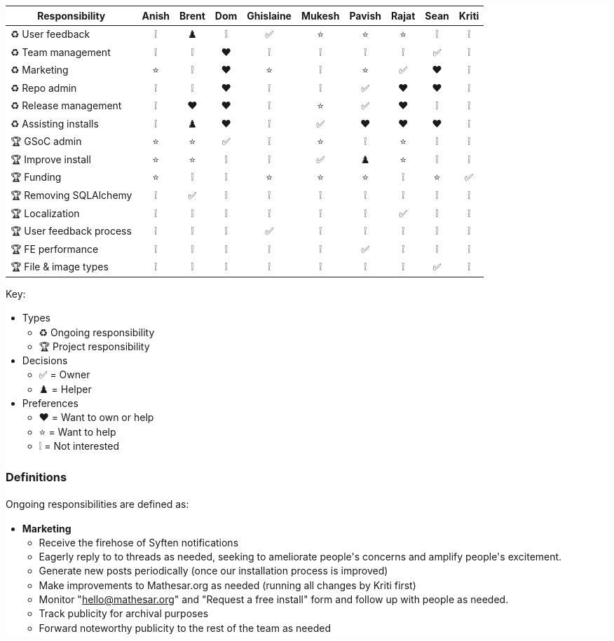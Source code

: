 | Responsibility           | Anish | Brent | Dom  | Ghislaine | Mukesh | Pavish | Rajat | Sean | Kriti |
| --                       | :--:  | :--:  | :--: | :--:      | :--:   | :--:   | :--:  | :--: |  :--: |
| ♻️ User feedback         | ❕    | ♟️     | ❕   | ✅        | ⭐      | ⭐     | ⭐     | ❕   | ❕  |  ️️
| ♻️ Team management       | ❕    | ❕     | ❤️   | ❕        | ❕      | ❕     | ❕     | ✅   | ❕  |
| ♻️ Marketing             | ⭐    | ❕     | ❤️   | ⭐        | ❕      | ⭐     | ✅     | ❤️   | ❕  |
| ♻️ Repo admin            | ❕    | ❕     | ❤️   | ❕        | ❕      | ✅     | ❤️     | ❤️   | ❕  |
| ♻️ Release management    | ❕    | ❤️     | ❤️   | ❕        | ⭐      | ✅     | ❤️     | ❕   | ❕  |
| ♻️ Assisting installs    | ❕    | ♟️     | ❤️   | ❕        | ✅      | ❤️     | ❤️     | ❤️   | ❕  |
| 🏆 GSoC admin            | ⭐    | ⭐     | ✅   | ❕        | ⭐      | ❕     | ⭐     | ❕   | ❕  |
| 🏆 Improve install       | ⭐    | ⭐     | ❕   | ❕        | ✅      | ♟️     | ⭐     | ❕   | ❕  |
| 🏆 Funding               | ⭐    | ❕     | ❕   | ⭐        | ⭐      | ⭐     | ❕     | ⭐   | ✅  |
| 🏆 Removing SQLAlchemy   | ❕    | ✅     | ❕   | ❕        | ❕      | ❕     | ❕     | ❕   | ❕  |
| 🏆 Localization          | ❕    | ❕     | ❕   | ❕        | ❕      | ❕     | ✅     | ❕   | ❕  |
| 🏆 User feedback process | ❕    | ❕     | ❕   | ✅        | ❕      | ❕     | ❕     | ❕   | ❕  |
| 🏆 FE performance        | ❕    | ❕     | ❕   | ❕        | ❕      | ✅     | ❕     | ❕   | ❕  |
| 🏆 File & image types    | ❕    | ❕     | ❕   | ❕        | ❕      | ❕     | ❕     | ✅   | ❕  |

Key:

- Types
    - ♻️ Ongoing responsibility
    - 🏆 Project responsibility
- Decisions
    - ✅ = Owner
    - ♟️ = Helper
- Preferences
    - ❤️ = Want to own or help
    - ⭐ = Want to help
    - ❕ = Not interested

### Definitions

Ongoing responsibilities are defined as:

- **Marketing**
    - Receive the firehose of Syften notifications
    - Eagerly reply to to threads as needed, seeking to ameliorate people's concerns and amplify people's excitement.
    - Generate new posts periodically (once our installation process is improved)
    - Make improvements to Mathesar.org as needed (running all changes by Kriti first)
    - Monitor "hello@mathesar.org" and "Request a free install" form and follow up with people as needed.
    - Track publicity for archival purposes
    - Forward noteworthy publicity to the rest of the team as needed
